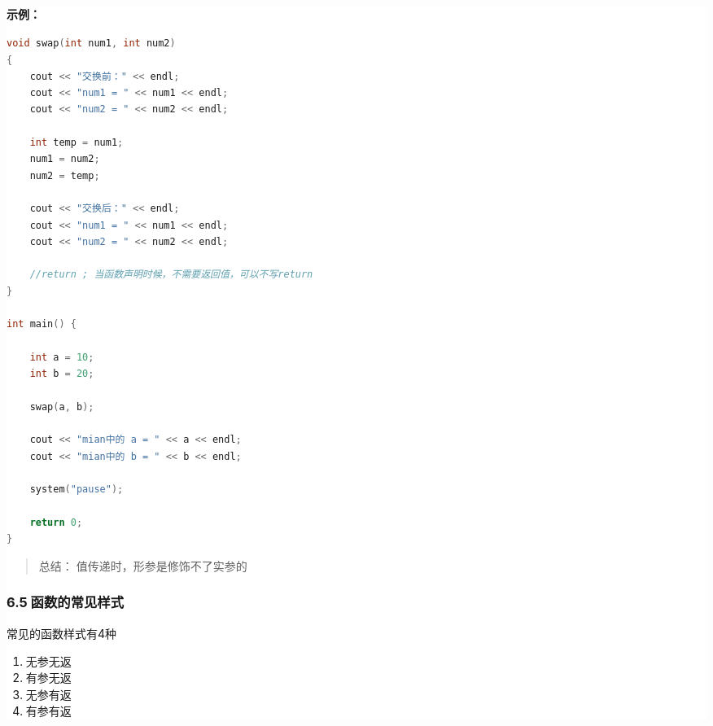 
**示例：**

```C++
void swap(int num1, int num2)
{
	cout << "交换前：" << endl;
	cout << "num1 = " << num1 << endl;
	cout << "num2 = " << num2 << endl;

	int temp = num1;
	num1 = num2;
	num2 = temp;

	cout << "交换后：" << endl;
	cout << "num1 = " << num1 << endl;
	cout << "num2 = " << num2 << endl;

	//return ; 当函数声明时候，不需要返回值，可以不写return
}

int main() {

	int a = 10;
	int b = 20;

	swap(a, b);

	cout << "mian中的 a = " << a << endl;
	cout << "mian中的 b = " << b << endl;

	system("pause");

	return 0;
}
```



> 总结： 值传递时，形参是修饰不了实参的









### **6.5 函数的常见样式**

常见的函数样式有4种

1. 无参无返
2. 有参无返
3. 无参有返
4. 有参有返
